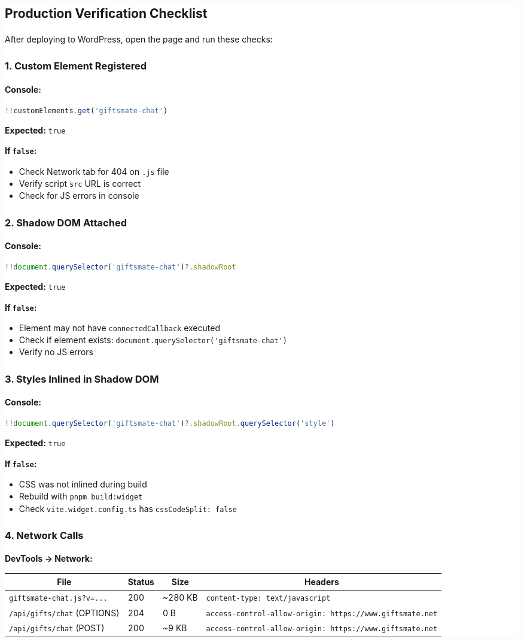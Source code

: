 
## Production Verification Checklist

After deploying to WordPress, open the page and run these checks:

### 1. Custom Element Registered

**Console:**
```javascript
!!customElements.get('giftsmate-chat')
```
**Expected:** `true`

**If `false`:**
- Check Network tab for 404 on `.js` file
- Verify script `src` URL is correct
- Check for JS errors in console

### 2. Shadow DOM Attached

**Console:**
```javascript
!!document.querySelector('giftsmate-chat')?.shadowRoot
```
**Expected:** `true`

**If `false`:**
- Element may not have `connectedCallback` executed
- Check if element exists: `document.querySelector('giftsmate-chat')`
- Verify no JS errors

### 3. Styles Inlined in Shadow DOM

**Console:**
```javascript
!!document.querySelector('giftsmate-chat')?.shadowRoot.querySelector('style')
```
**Expected:** `true`

**If `false`:**
- CSS was not inlined during build
- Rebuild with `pnpm build:widget`
- Check `vite.widget.config.ts` has `cssCodeSplit: false`

### 4. Network Calls

**DevTools → Network:**

| File | Status | Size | Headers |
|------|--------|------|---------|
| `giftsmate-chat.js?v=...` | 200 | ~280 KB | `content-type: text/javascript` |
| `/api/gifts/chat` (OPTIONS) | 204 | 0 B | `access-control-allow-origin: https://www.giftsmate.net` |
| `/api/gifts/chat` (POST) | 200 | ~9 KB | `access-control-allow-origin: https://www.giftsmate.net` |
